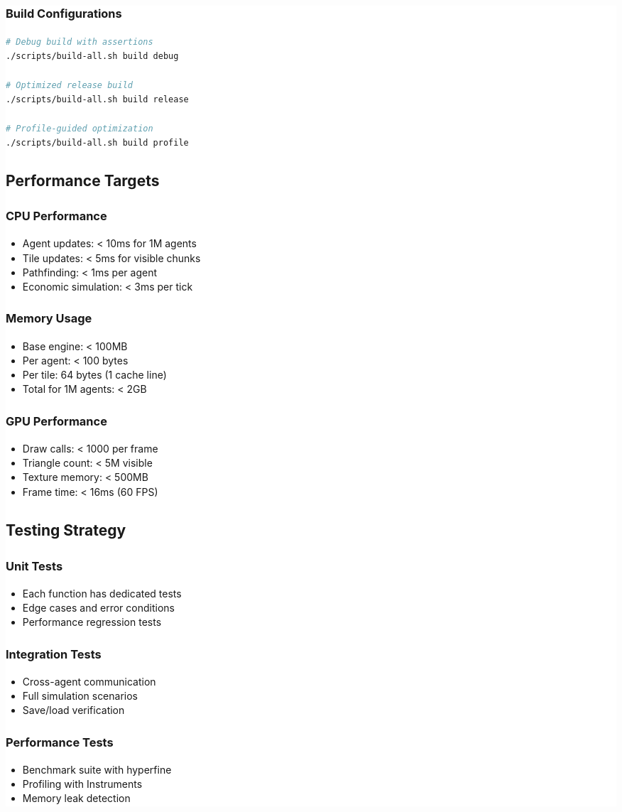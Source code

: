 ### Build Configurations
```bash
# Debug build with assertions
./scripts/build-all.sh build debug

# Optimized release build
./scripts/build-all.sh build release

# Profile-guided optimization
./scripts/build-all.sh build profile
```

## Performance Targets

### CPU Performance
- Agent updates: < 10ms for 1M agents
- Tile updates: < 5ms for visible chunks
- Pathfinding: < 1ms per agent
- Economic simulation: < 3ms per tick

### Memory Usage
- Base engine: < 100MB
- Per agent: < 100 bytes
- Per tile: 64 bytes (1 cache line)
- Total for 1M agents: < 2GB

### GPU Performance
- Draw calls: < 1000 per frame
- Triangle count: < 5M visible
- Texture memory: < 500MB
- Frame time: < 16ms (60 FPS)

## Testing Strategy

### Unit Tests
- Each function has dedicated tests
- Edge cases and error conditions
- Performance regression tests

### Integration Tests
- Cross-agent communication
- Full simulation scenarios
- Save/load verification

### Performance Tests
- Benchmark suite with hyperfine
- Profiling with Instruments
- Memory leak detection
